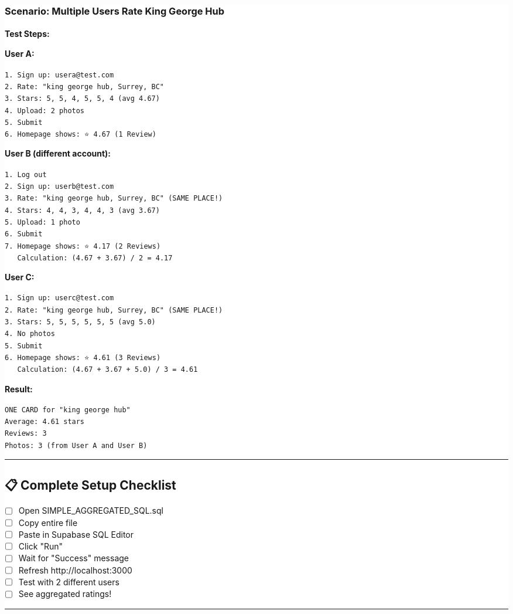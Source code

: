### Scenario: Multiple Users Rate King George Hub

**Test Steps:**

**User A:**
```
1. Sign up: usera@test.com
2. Rate: "king george hub, Surrey, BC"
3. Stars: 5, 5, 4, 5, 5, 4 (avg 4.67)
4. Upload: 2 photos
5. Submit
6. Homepage shows: ⭐ 4.67 (1 Review)
```

**User B (different account):**
```
1. Log out
2. Sign up: userb@test.com
3. Rate: "king george hub, Surrey, BC" (SAME PLACE!)
4. Stars: 4, 4, 3, 4, 4, 3 (avg 3.67)
5. Upload: 1 photo
6. Submit
7. Homepage shows: ⭐ 4.17 (2 Reviews)
   Calculation: (4.67 + 3.67) / 2 = 4.17
```

**User C:**
```
1. Sign up: userc@test.com
2. Rate: "king george hub, Surrey, BC" (SAME PLACE!)
3. Stars: 5, 5, 5, 5, 5, 5 (avg 5.0)
4. No photos
5. Submit
6. Homepage shows: ⭐ 4.61 (3 Reviews)
   Calculation: (4.67 + 3.67 + 5.0) / 3 = 4.61
```

**Result:**
```
ONE CARD for "king george hub"
Average: 4.61 stars
Reviews: 3
Photos: 3 (from User A and User B)
```

---

## 📋 Complete Setup Checklist

- [ ] Open SIMPLE_AGGREGATED_SQL.sql
- [ ] Copy entire file
- [ ] Paste in Supabase SQL Editor
- [ ] Click "Run"
- [ ] Wait for "Success" message
- [ ] Refresh http://localhost:3000
- [ ] Test with 2 different users
- [ ] See aggregated ratings!

---